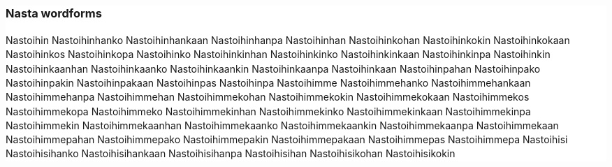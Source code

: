 
### Nasta wordforms

Nastoihin
Nastoihinhanko
Nastoihinhankaan
Nastoihinhanpa
Nastoihinhan
Nastoihinkohan
Nastoihinkokin
Nastoihinkokaan
Nastoihinkos
Nastoihinkopa
Nastoihinko
Nastoihinkinhan
Nastoihinkinko
Nastoihinkinkaan
Nastoihinkinpa
Nastoihinkin
Nastoihinkaanhan
Nastoihinkaanko
Nastoihinkaankin
Nastoihinkaanpa
Nastoihinkaan
Nastoihinpahan
Nastoihinpako
Nastoihinpakin
Nastoihinpakaan
Nastoihinpas
Nastoihinpa
Nastoihimme
Nastoihimmehanko
Nastoihimmehankaan
Nastoihimmehanpa
Nastoihimmehan
Nastoihimmekohan
Nastoihimmekokin
Nastoihimmekokaan
Nastoihimmekos
Nastoihimmekopa
Nastoihimmeko
Nastoihimmekinhan
Nastoihimmekinko
Nastoihimmekinkaan
Nastoihimmekinpa
Nastoihimmekin
Nastoihimmekaanhan
Nastoihimmekaanko
Nastoihimmekaankin
Nastoihimmekaanpa
Nastoihimmekaan
Nastoihimmepahan
Nastoihimmepako
Nastoihimmepakin
Nastoihimmepakaan
Nastoihimmepas
Nastoihimmepa
Nastoihisi
Nastoihisihanko
Nastoihisihankaan
Nastoihisihanpa
Nastoihisihan
Nastoihisikohan
Nastoihisikokin